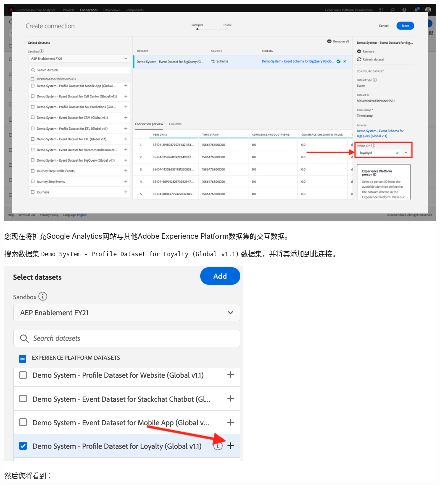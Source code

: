 ![演示](./images/8.png)

您现在将扩充Google Analytics网站与其他Adobe Experience Platform数据集的交互数据。

搜索数据集 `Demo System - Profile Dataset for Loyalty (Global v1.1)` 数据集，并将其添加到此连接。

![演示](./images/10.png)

然后您将看到：
